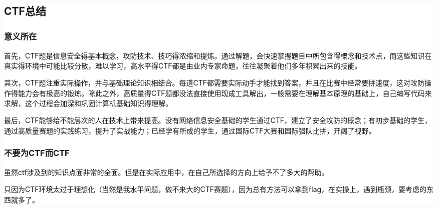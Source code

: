## CTF总结
### 意义所在
首先，CTF题是信息安全得基本概念，攻防技术、技巧得浓缩和提炼。通过解题，会快速掌握题目中所包含得概念和技术点，而这些知识在真实得环境中可能比较分散，难以学习，高水平得CTF都是由业内专家命题，往往凝聚着他们多年积累出来的技能。

其次，CTF题注重实际操作，并与基础理论知识相结合。每道CTF都需要实际动手才能找到答案，并且在比赛中经常要拼速度，这对攻防操作得能力会有极高的锻炼。除此之外，高质量得CTF题都没法直接使用现成工具解出，一般需要在理解基本原理的基础上，自己编写代码来求解，这个过程会加深和巩固计算机基础知识得理解。

最后，CTF能够给不能层次的人在技术上带来提高。没有网络信息安全基础的学生通过CTF，建立了安全攻防的概念；有初步基础的学生，通过高质量赛题的实践练习，提升了实战能力；已经学有所成的学生，通过国际CTF大赛和国际强队比拼，开阔了视野。

### 不要为CTF而CTF
虽然ctf涉及到的知识点面非常的全面。但是在实际应用中，在自己所选择的方向上给予不了多大的帮助。

只因为CTF环境太过于理想化（当然是我水平问题，做不来大的CTF赛题），因为总有方法可以拿到flag，在实操上，遇到瓶颈，要考虑的东西就多了。
